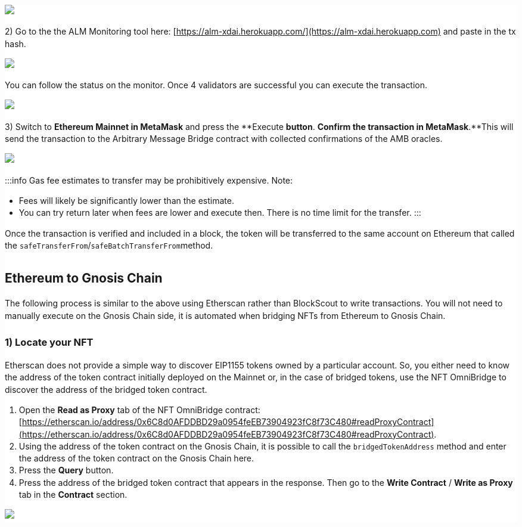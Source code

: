 ![](</img/bridges/image-152.png>)

2\) Go to the the ALM Monitoring tool here: [https://alm-xdai.herokuapp.com/](https://alm-xdai.herokuapp.com) and paste in the tx hash.

![](</img/bridges/nftalm1-1.png>)

You can follow the status on the monitor. Once 4 validators are successful you can execute the transaction.

![](</img/bridges/image-153.png>)

3\) Switch to **Ethereum Mainnet in MetaMask** and press the **Execute **button**. **Confirm the transaction in MetaMask**.**This will send the transaction to the Arbitrary Message Bridge contract with collected confirmations of the AMB oracles.

![](</img/bridges/image-157.png>)

:::info
Gas fee estimates to transfer may be prohibitively expensive. Note:

* Fees will likely be significantly lower than the estimate.
* You can try return later when fees are lower and execute then. There is no time limit for the transfer.
:::

Once the transaction is verified and included in a block, the token will be transferred to the same account on Ethereum that called the `safeTransferFrom`/`safeBatchTransferFrom`method.

## Ethereum to Gnosis Chain

The following process is similar to the above using Etherscan rather than BlockScout to write transactions. You will not need to manually execute on the Gnosis Chain side, it is automated when bridging NFTs from Ethereum to Gnosis Chain.

### 1) Locate your NFT

Etherscan does not provide a simple way to discover EIP1155 tokens owned by a particular account. So, you either need to know the address of the token contract initially deployed on the Mainnet or, in the case of bridged tokens, use the NFT OmniBridge to discover the address of the bridged token contract.

1. Open the **Read as Proxy** tab of the NFT OmniBridge contract: [https://etherscan.io/address/0x6C8d0AFDDBD29a0954feEB73904923fC8f73C480#readProxyContract](https://etherscan.io/address/0x6C8d0AFDDBD29a0954feEB73904923fC8f73C480#readProxyContract).
2. Using the address of the token contract on the Gnosis Chain, it is possible to call the  `bridgedTokenAddress` method and enter the address of the token contract on the Gnosis Chain here.
3. Press the **Query** button.
4. Press the address of the bridged token contract that appears in the response. Then go to the **Write Contract** / **Write as Proxy** tab in the **Contract** section.

![](</img/bridges/image-156.png>)
